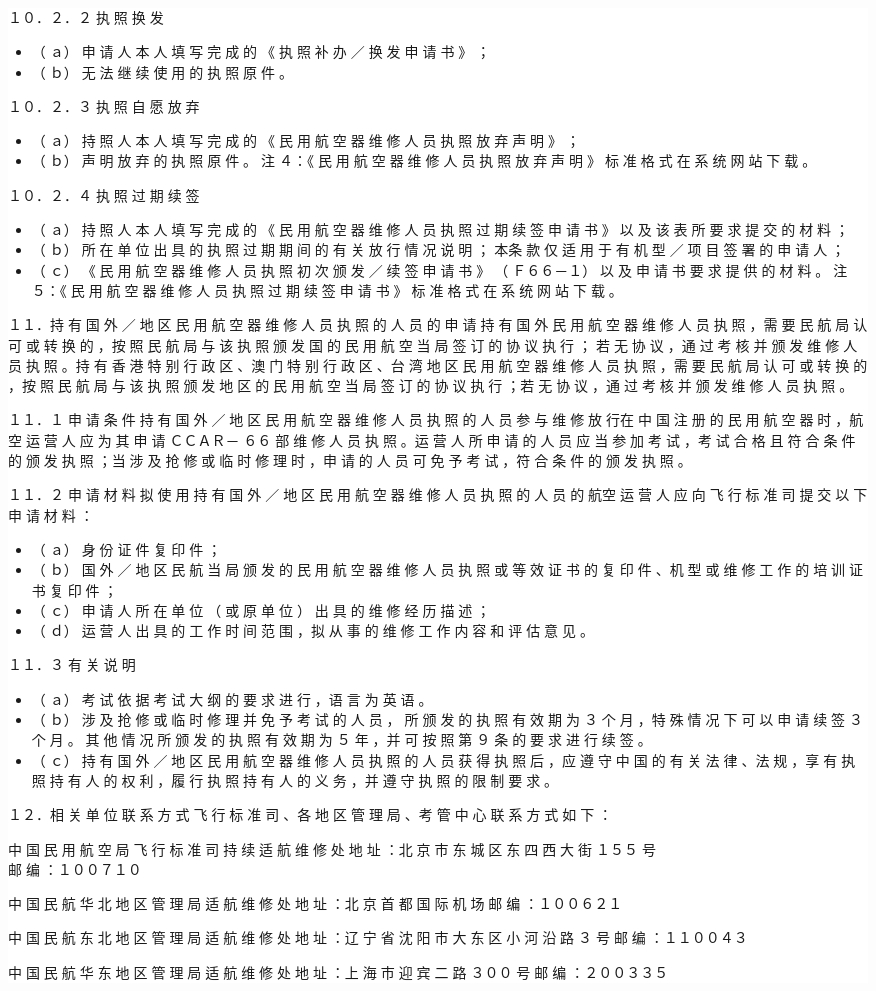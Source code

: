 １０．２．２ 执 照 换 发
- （ ａ） 申 请 人 本 人 填 写 完 成 的 《 执 照 补 办 ／    换 发 申 请 书 》 ；
- （ ｂ） 无 法 继 续 使 用 的 执 照 原 件 。

１０．２．３ 执 照 自 愿 放 弃
- （ ａ） 持 照 人 本 人 填 写 完 成 的 《 民 用 航 空 器 维 修 人 员 执 照 放 弃 声 明 》 ；
- （ ｂ） 声 明 放 弃 的 执 照 原 件 。
注 ４：《 民 用 航 空 器 维 修 人 员 执 照 放 弃 声 明 》 标 准 格 式 在 系 统 网 站 下 载 。

１０．２．４ 执 照 过 期 续 签
- （ ａ） 持 照 人 本 人 填 写 完 成 的 《 民 用 航 空 器 维 修 人 员 执 照 过 期 续 签 申 请 书 》 以 及 该 表 所 要 求 提 交 的 材 料 ；
- （ ｂ） 所 在 单 位 出 具 的 执 照 过 期 期 间 的 有 关 放 行 情 况 说 明 ； 本条 款 仅 适 用 于 有 机 型 ／    项 目 签 署 的 申 请 人 ；
- （ ｃ） 《 民 用 航 空 器 维 修 人 员 执 照 初 次 颁 发 ／    续 签 申 请 书 》 （ Ｆ６６－１） 以 及 申 请 书 要 求 提 供 的 材 料 。
注 ５：《 民 用 航 空 器 维 修 人 员 执 照 过 期 续 签 申 请 书 》 标 准 格 式 在 系 统 网 站 下 载 。

１１．持 有 国 外 ／    地 区 民 用 航 空 器 维 修 人 员 执 照 的 人 员 的 申 请
持 有 国 外 民 用 航 空 器 维 修 人 员 执 照 ，需 要 民 航 局 认 可 或 转 换 的 ，按 照 民 航 局 与 该 执 照 颁 发 国 的 民 用 航 空 当 局 签 订 的 协 议 执 行 ； 若 无 协 议 ，通 过 考 核 并 颁 发 维 修 人 员 执 照 。持 有 香 港 特 别 行 政 区 、澳 门 特 别 行 政 区 、台 湾 地 区 民 用 航 空 器 维 修 人 员 执 照 ，需 要 民 航 局 认 可 或 转 换 的 ，按 照 民 航 局 与 该 执 照 颁 发 地 区 的 民 用 航 空 当 局 签 订 的 协 议 执 行 ；若 无 协 议 ，通 过 考 核 并 颁 发 维 修 人 员 执 照 。

１１．１ 申 请 条 件
持 有 国 外 ／    地 区 民 用 航 空 器 维 修 人 员 执 照 的 人 员 参 与 维 修 放 行在 中 国 注 册 的 民 用 航 空 器 时 ，航 空 运 营 人 应 为 其 申 请 ＣＣＡＲ－ ６６ 部 维 修 人 员 执 照 。运 营 人 所 申 请 的 人 员 应 当 参 加 考 试 ，考 试 合 格 且 符 合 条 件 的 颁 发 执 照 ；当 涉 及 抢 修 或 临 时 修 理 时 ，申 请 的 人 员 可 免 予 考 试 ，符 合 条 件 的 颁 发 执 照 。

１１．２ 申 请 材 料
拟 使 用 持 有 国 外 ／    地 区 民 用 航 空 器 维 修 人 员 执 照 的 人 员 的 航空 运 营 人 应 向 飞 行 标 准 司 提 交 以 下 申 请 材 料 ：
- （ ａ） 身 份 证 件 复 印 件 ；
- （ ｂ） 国 外 ／    地 区 民 航 当 局 颁 发 的 民 用 航 空 器 维 修 人 员 执 照 或 等 效 证 书 的 复 印 件 、机 型 或 维 修 工 作 的 培 训 证 书 复 印 件 ；
- （ ｃ） 申 请 人 所 在 单 位 （ 或 原 单 位 ） 出 具 的 维 修 经 历 描 述 ；
- （ ｄ） 运 营 人 出 具 的 工 作 时 间 范 围 ，拟 从 事 的 维 修 工 作 内 容 和 评 估 意 见 。

１１．３ 有 关 说 明
- （ ａ） 考 试 依 据 考 试 大 纲 的 要 求 进 行 ，语 言 为 英 语 。
- （ ｂ） 涉 及 抢 修 或 临 时 修 理 并 免 予 考 试 的 人 员 ， 所 颁 发 的 执 照 有 效 期 为 ３ 个 月 ，特 殊 情 况 下 可 以 申 请 续 签 ３  个 月 。   其 他 情 况 所 颁 发 的 执 照 有 效 期 为 ５ 年 ，并 可 按 照 第 ９ 条 的 要 求 进 行 续 签 。
- （ ｃ） 持 有 国 外 ／    地 区 民 用 航 空 器 维 修 人 员 执 照 的 人 员 获 得 执 照 后 ，应 遵 守 中 国 的 有 关 法 律 、法 规 ，享 有 执 照 持 有 人 的 权 利 ，履 行 执 照 持 有 人 的 义 务 ，并 遵 守 执 照 的 限 制 要 求 。

１２．相 关 单 位 联 系 方 式 飞 行 标 准 司 、各 地 区 管 理 局 、考 管 中 心 联 系 方 式 如 下 ：

中 国 民 用 航 空 局 飞 行 标 准 司 持 续 适 航 维 修 处
地 址 ：北 京 市 东 城 区 东 四 西 大 街 １５５ 号  
邮 编 ：１００７１０ 

中 国 民 航 华 北 地 区 管 理 局 适 航 维 修 处
地 址 ：北 京 首 都 国 际 机 场
邮 编 ：１００６２１

中 国 民 航 东 北 地 区 管 理 局 适 航 维 修 处
地 址 ：辽 宁 省 沈 阳 市 大 东 区 小 河 沿 路 ３ 号 
邮 编 ：１１００４３ 

中 国 民 航 华 东 地 区 管 理 局 适 航 维 修 处
地 址 ：上 海 市 迎 宾 二 路 ３００ 号
邮 编 ：２００３３５ 
